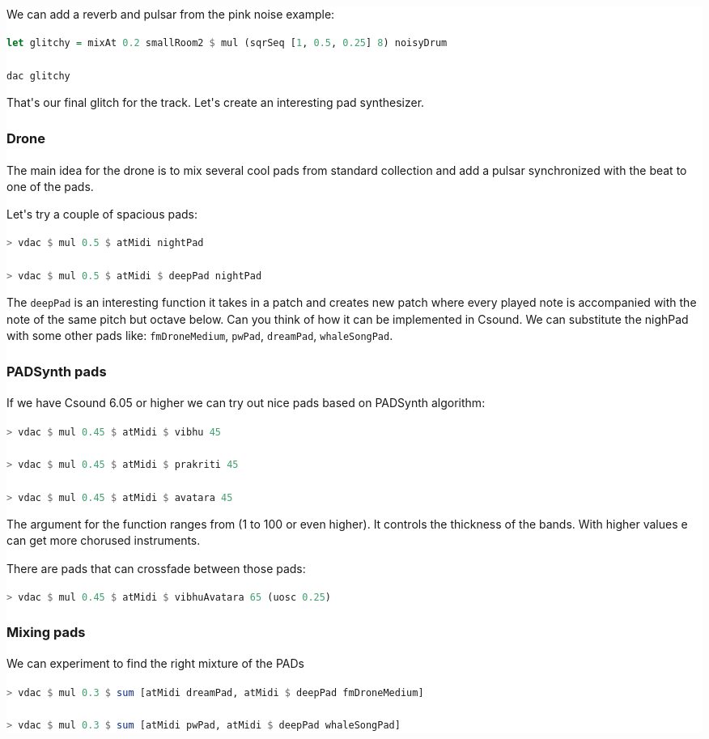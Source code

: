 We can add a reverb and pulsar from the pink noise example:

~~~haskell
let glitchy = mixAt 0.2 smallRoom2 $ mul (sqrSeq [1, 0.5, 0.25] 8) noisyDrum

dac glitchy
~~~

That's our final glitch for the track. Let's create an interesting pad synthesizer.

### Drone

The main idea for the drone is to mix several cool pads from standard collection 
and add a pulsar synchronized with the beat to one of the pads.

Let's try a couple of spacious pads:

~~~haskell
> vdac $ mul 0.5 $ atMidi nightPad

> vdac $ mul 0.5 $ atMidi $ deepPad nightPad
~~~

The `deepPad` is an interesting function it takes in a patch and creates new
patch where every played note is accompanied with the note of the same pitch but octave below.
Can you think of how it can be implemented in Csound.
We can substitute the nighPad with some other pads like: `fmDroneMedium`, `pwPad`, `dreamPad`, `whaleSongPad`.

### PADSynth pads

If we have Csound 6.05 or higher we can try out nice pads based on PADSynth algorithm:

~~~haskell
> vdac $ mul 0.45 $ atMidi $ vibhu 45

> vdac $ mul 0.45 $ atMidi $ prakriti 45

> vdac $ mul 0.45 $ atMidi $ avatara 45
~~~

The argument for the function ranges from (1 to 100 or even higher).
It controls the thickness of the bands. With higher values
e can get more chorused instruments.

There are pads that can crossfade between those pads:

~~~haskell
> vdac $ mul 0.45 $ atMidi $ vibhuAvatara 65 (uosc 0.25)
~~~

### Mixing pads

We can experiment to find the right mixture of the PADs

~~~haskell
> vdac $ mul 0.3 $ sum [atMidi dreamPad, atMidi $ deepPad fmDroneMedium]

> vdac $ mul 0.3 $ sum [atMidi pwPad, atMidi $ deepPad whaleSongPad]
~~~
